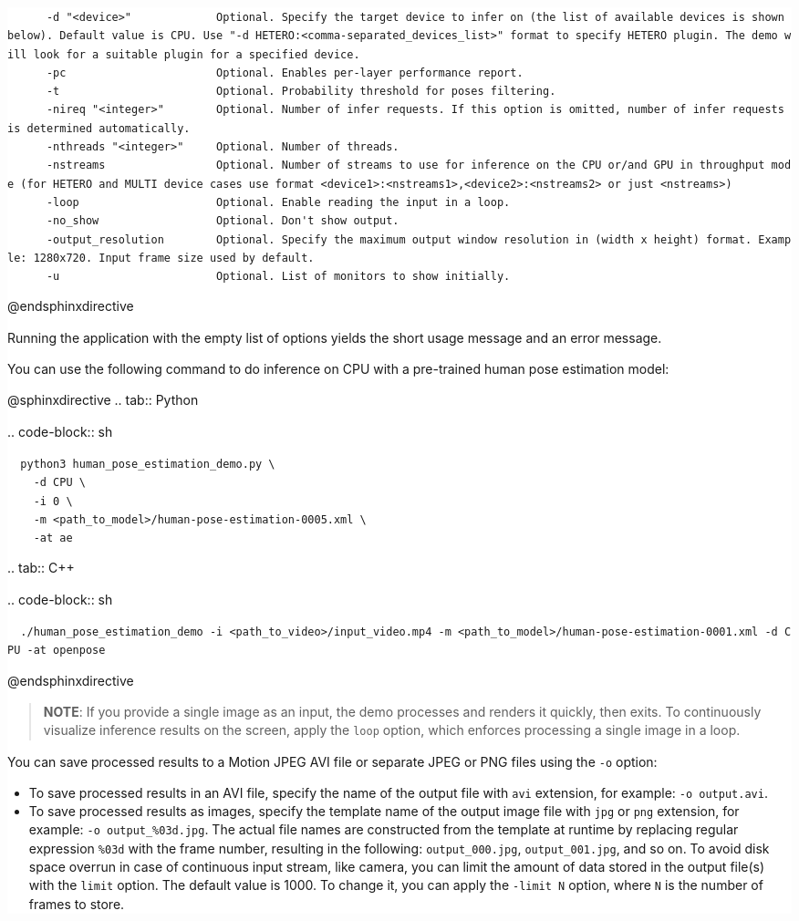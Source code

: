           -d "<device>"             Optional. Specify the target device to infer on (the list of available devices is shown below). Default value is CPU. Use "-d HETERO:<comma-separated_devices_list>" format to specify HETERO plugin. The demo will look for a suitable plugin for a specified device.
          -pc                       Optional. Enables per-layer performance report.
          -t                        Optional. Probability threshold for poses filtering.
          -nireq "<integer>"        Optional. Number of infer requests. If this option is omitted, number of infer requests is determined automatically.
          -nthreads "<integer>"     Optional. Number of threads.
          -nstreams                 Optional. Number of streams to use for inference on the CPU or/and GPU in throughput mode (for HETERO and MULTI device cases use format <device1>:<nstreams1>,<device2>:<nstreams2> or just <nstreams>)
          -loop                     Optional. Enable reading the input in a loop.
          -no_show                  Optional. Don't show output.
          -output_resolution        Optional. Specify the maximum output window resolution in (width x height) format. Example: 1280x720. Input frame size used by default.
          -u                        Optional. List of monitors to show initially.

@endsphinxdirective

Running the application with the empty list of options yields the short usage message and an error message.

You can use the following command to do inference on CPU with a pre-trained human pose estimation model:

@sphinxdirective
.. tab:: Python

   .. code-block:: sh
   
      python3 human_pose_estimation_demo.py \
        -d CPU \
        -i 0 \
        -m <path_to_model>/human-pose-estimation-0005.xml \
        -at ae
      
.. tab:: C++

   .. code-block:: sh

      ./human_pose_estimation_demo -i <path_to_video>/input_video.mp4 -m <path_to_model>/human-pose-estimation-0001.xml -d CPU -at openpose
      
@endsphinxdirective

>**NOTE**: If you provide a single image as an input, the demo processes and renders it quickly, then exits. To continuously visualize inference results on the screen, apply the `loop` option, which enforces processing a single image in a loop.

You can save processed results to a Motion JPEG AVI file or separate JPEG or PNG files using the `-o` option:

* To save processed results in an AVI file, specify the name of the output file with `avi` extension, for example: `-o output.avi`.
* To save processed results as images, specify the template name of the output image file with `jpg` or `png` extension, for example: `-o output_%03d.jpg`. The actual file names are constructed from the template at runtime by replacing regular expression `%03d` with the frame number, resulting in the following: `output_000.jpg`, `output_001.jpg`, and so on.
To avoid disk space overrun in case of continuous input stream, like camera, you can limit the amount of data stored in the output file(s) with the `limit` option. The default value is 1000. To change it, you can apply the `-limit N` option, where `N` is the number of frames to store.
